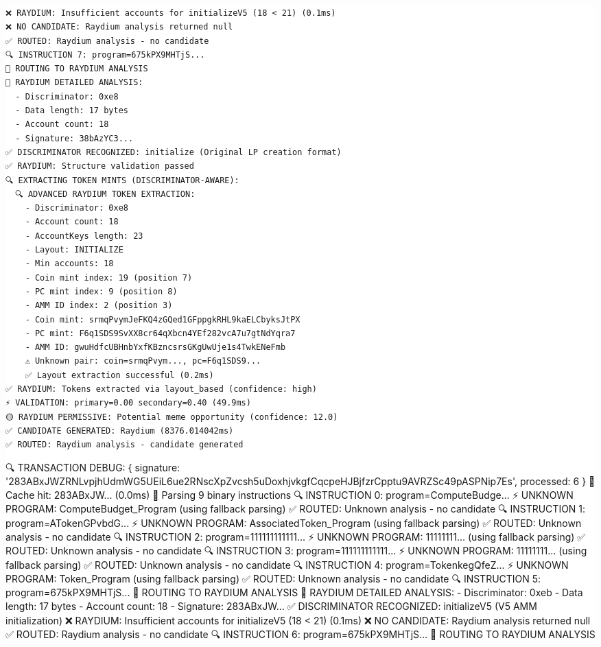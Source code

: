    ❌ RAYDIUM: Insufficient accounts for initializeV5 (18 < 21) (0.1ms)
    ❌ NO CANDIDATE: Raydium analysis returned null
    ✅ ROUTED: Raydium analysis - no candidate
    🔍 INSTRUCTION 7: program=675kPX9MHTjS...
    🎯 ROUTING TO RAYDIUM ANALYSIS
    🎯 RAYDIUM DETAILED ANALYSIS:
      - Discriminator: 0xe8
      - Data length: 17 bytes
      - Account count: 18
      - Signature: 38bAzYC3...
    ✅ DISCRIMINATOR RECOGNIZED: initialize (Original LP creation format)
    ✅ RAYDIUM: Structure validation passed
    🔍 EXTRACTING TOKEN MINTS (DISCRIMINATOR-AWARE):
      🔍 ADVANCED RAYDIUM TOKEN EXTRACTION:
        - Discriminator: 0xe8
        - Account count: 18
        - AccountKeys length: 23
        - Layout: INITIALIZE
        - Min accounts: 18
        - Coin mint index: 19 (position 7)
        - PC mint index: 9 (position 8)
        - AMM ID index: 2 (position 3)
        - Coin mint: srmqPvymJeFKQ4zGQed1GFppgkRHL9kaELCbyksJtPX
        - PC mint: F6q1SDS9SvXX8cr64qXbcn4YEf282vcA7u7gtNdYqra7
        - AMM ID: gwuHdfcUBHnbYxfKBzncsrsGKgUwUje1s4TwkENeFmb
        ⚠️ Unknown pair: coin=srmqPvym..., pc=F6q1SDS9...
        ✅ Layout extraction successful (0.2ms)
    ✅ RAYDIUM: Tokens extracted via layout_based (confidence: high)
    ⚡ VALIDATION: primary=0.00 secondary=0.40 (49.9ms)
    🟡 RAYDIUM PERMISSIVE: Potential meme opportunity (confidence: 12.0)
    ✅ CANDIDATE GENERATED: Raydium (8376.014042ms)
    ✅ ROUTED: Raydium analysis - candidate generated
🔍 TRANSACTION DEBUG: { signature: '283ABxJWZRNLvpjhUdmWG5UEiL6ue2RNscXpZvcsh5uDoxhjvkgfCqcpeHJBjfzrCpptu9AVRZSc49pASPNip7Es', processed: 6 }
🎯 Cache hit: 283ABxJW... (0.0ms)
  🔬 Parsing 9 binary instructions
    🔍 INSTRUCTION 0: program=ComputeBudge...
    ⚡ UNKNOWN PROGRAM: ComputeBudget_Program (using fallback parsing)
    ✅ ROUTED: Unknown analysis - no candidate
    🔍 INSTRUCTION 1: program=ATokenGPvbdG...
    ⚡ UNKNOWN PROGRAM: AssociatedToken_Program (using fallback parsing)
    ✅ ROUTED: Unknown analysis - no candidate
    🔍 INSTRUCTION 2: program=111111111111...
    ⚡ UNKNOWN PROGRAM: 11111111... (using fallback parsing)
    ✅ ROUTED: Unknown analysis - no candidate
    🔍 INSTRUCTION 3: program=111111111111...
    ⚡ UNKNOWN PROGRAM: 11111111... (using fallback parsing)
    ✅ ROUTED: Unknown analysis - no candidate
    🔍 INSTRUCTION 4: program=TokenkegQfeZ...
    ⚡ UNKNOWN PROGRAM: Token_Program (using fallback parsing)
    ✅ ROUTED: Unknown analysis - no candidate
    🔍 INSTRUCTION 5: program=675kPX9MHTjS...
    🎯 ROUTING TO RAYDIUM ANALYSIS
    🎯 RAYDIUM DETAILED ANALYSIS:
      - Discriminator: 0xeb
      - Data length: 17 bytes
      - Account count: 18
      - Signature: 283ABxJW...
    ✅ DISCRIMINATOR RECOGNIZED: initializeV5 (V5 AMM initialization)
    ❌ RAYDIUM: Insufficient accounts for initializeV5 (18 < 21) (0.1ms)
    ❌ NO CANDIDATE: Raydium analysis returned null
    ✅ ROUTED: Raydium analysis - no candidate
    🔍 INSTRUCTION 6: program=675kPX9MHTjS...
    🎯 ROUTING TO RAYDIUM ANALYSIS